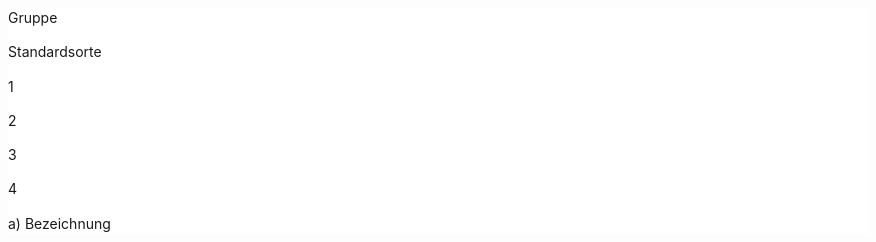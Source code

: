 <th style="border-right: 0.5pt solid ; border-bottom: 0.5pt solid ;  font-weight:normal;" colspan="2" align="center" valign="top" charoff="50">

Gruppe

</div>

</div>

</div>

</div>

</th>

<th style="border-bottom: 0.5pt solid ;  font-weight:normal;" colspan="6" align="center" valign="top" charoff="50">

Standardsorte

</th>

</tr>

<tr style="border-bottom: 0.5pt solid ; ">

<th style="border-right: 0.5pt solid ; border-bottom: 0.5pt solid ;  font-weight:normal;" colspan="2" align="center" valign="top" charoff="50">

1

</th>

<th style="border-right: 0.5pt solid ; border-bottom: 0.5pt solid ;  font-weight:normal;" colspan="2" align="center" valign="top" charoff="50">

2

</th>

<th style="border-right: 0.5pt solid ; border-bottom: 0.5pt solid ;  font-weight:normal;" colspan="3" align="center" valign="top" charoff="50">

3

</th>

<th style="border-bottom: 0.5pt solid ;  font-weight:normal;" align="center" valign="top" charoff="50">

4

</th>

</tr>

<tr>

<th style="border-right: 0.5pt solid ; border-bottom: 0.5pt solid ;  font-weight:normal;" colspan="2" align="left" valign="top" charoff="50">

<div class="jurAbsatz">

a) Bezeichnung
